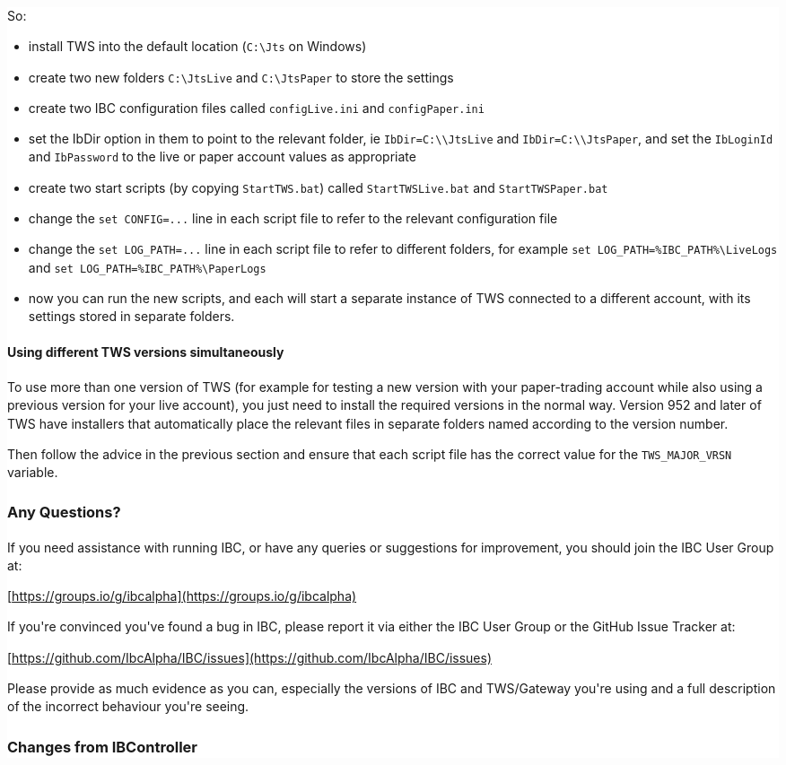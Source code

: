 So:

- install TWS into the default location (`C:\Jts` on Windows)

- create two new folders `C:\JtsLive` and `C:\JtsPaper` to store the settings

- create two IBC configuration files called `configLive.ini` 
 and `configPaper.ini`

- set the IbDir option in them to point to the relevant folder, ie
  `IbDir=C:\\JtsLive` and `IbDir=C:\\JtsPaper`, and set the `IbLoginId`
  and `IbPassword` to the live or paper account values as appropriate

- create two start scripts (by copying `StartTWS.bat`) called
  `StartTWSLive.bat` and `StartTWSPaper.bat`

- change the `set CONFIG=...` line in each script file to refer to the 
  relevant configuration file

- change the `set LOG_PATH=...` line in each script file to refer to different
  folders, for example `set LOG_PATH=%IBC_PATH%\LiveLogs` and 
  `set LOG_PATH=%IBC_PATH%\PaperLogs`

- now you can run the new scripts, and each will start a separate instance of
  TWS connected to a different account, with its settings stored in separate
  folders.

#### Using different TWS versions simultaneously

To use more than one version of TWS (for example for testing a new version 
with your paper-trading account while also using a previous version for
your live account), you just need to install the required versions in the 
normal way. Version 952 and later of TWS have installers that automatically 
place the relevant files in separate folders named according to the version 
number.

Then follow the advice in the previous section and ensure that each script
file has the correct value for the `TWS_MAJOR_VRSN` variable.

### Any Questions?

If you need assistance with running IBC, or have any queries or 
suggestions for improvement, you should join the IBC User Group
at:

[https://groups.io/g/ibcalpha](https://groups.io/g/ibcalpha)

If you're convinced you've found a bug in IBC, please report it
via either the IBC User Group or the GitHub Issue Tracker at:

[https://github.com/IbcAlpha/IBC/issues](https://github.com/IbcAlpha/IBC/issues)

Please provide as much evidence as you can, especially the versions of 
IBC and TWS/Gateway you're using and a full description of the 
incorrect behaviour you're seeing.

### Changes from IBController
